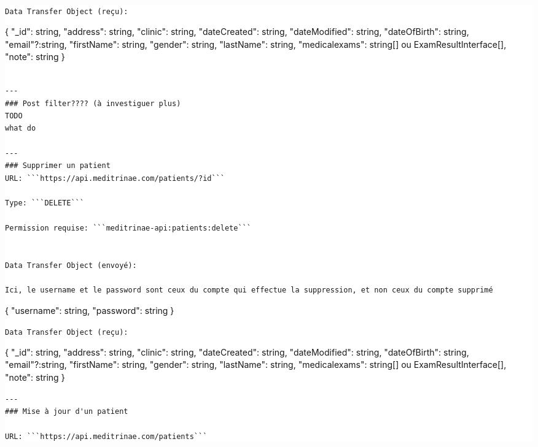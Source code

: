 ```
Data Transfer Object (reçu):
```
{
    "_id": string,
    "address": string,
    "clinic": string,
    "dateCreated": string,
    "dateModified": string,
    "dateOfBirth": string,
    "email"?:string,
    "firstName": string,
    "gender": string,
    "lastName": string,
    "medicalexams": string[] ou ExamResultInterface[],
    "note": string
}
```

---
### Post filter???? (à investiguer plus)
TODO
what do

---
### Supprimer un patient
URL: ```https://api.meditrinae.com/patients/?id```

Type: ```DELETE```

Permission requise: ```meditrinae-api:patients:delete```


Data Transfer Object (envoyé):

Ici, le username et le password sont ceux du compte qui effectue la suppression, et non ceux du compte supprimé

```
{
  "username": string,
  "password": string
}
```
Data Transfer Object (reçu):
```
{
    "_id": string,
    "address": string,
    "clinic": string,
    "dateCreated": string,
    "dateModified": string,
    "dateOfBirth": string,
    "email"?:string,
    "firstName": string,
    "gender": string,
    "lastName": string,
    "medicalexams": string[] ou ExamResultInterface[],
    "note": string
}
```
---
### Mise à jour d'un patient 

URL: ```https://api.meditrinae.com/patients```
```